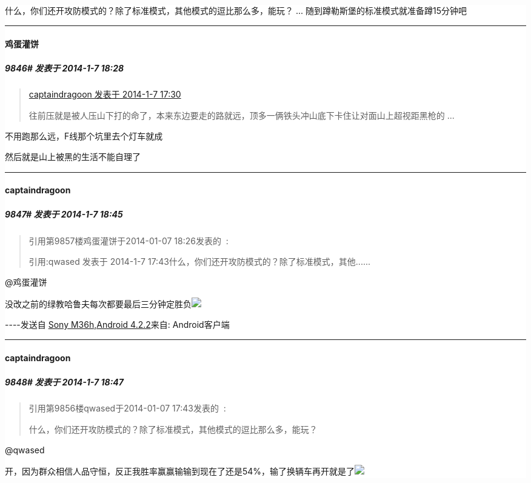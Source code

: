 什么，你们还开攻防模式的？除了标准模式，其他模式的逗比那么多，能玩？ ...</blockquote>
随到蹲勒斯堡的标准模式就准备蹲15分钟吧







*****

####  鸡蛋灌饼  
##### 9846#       发表于 2014-1-7 18:28



<blockquote><a href="httphttps://bbs.saraba1st.com/2b/forum.php?mod=redirect&amp;goto=findpost&amp;pid=24134317&amp;ptid=793487" target="_blank">captaindragoon 发表于 2014-1-7 17:30</a>

往前压就是被人压山下打的命了，本来东边要走的路就远，顶多一俩铁头冲山底下卡住让对面山上超视距黑枪的 ...</blockquote>
不用跑那么远，F线那个坑里去个灯车就成

然后就是山上被黑的生活不能自理了







*****

####  captaindragoon  
##### 9847#       发表于 2014-1-7 18:45



<blockquote>引用第9857楼鸡蛋灌饼于2014-01-07 18:26发表的  :

引用:qwased 发表于 2014-1-7 17:43什么，你们还开攻防模式的？除了标准模式，其他......</blockquote>
@鸡蛋灌饼

没改之前的绿教哈鲁夫每次都要最后三分钟定胜负<img src="https://static.saraba1st.com/image/smiley/face/07.gif" referrerpolicy="no-referrer">


----发送自 [Sony M36h,Android 4.2.2](http://stage1.5j4m.com)来自: Android客户端







*****

####  captaindragoon  
##### 9848#       发表于 2014-1-7 18:47



<blockquote>引用第9856楼qwased于2014-01-07 17:43发表的  :

什么，你们还开攻防模式的？除了标准模式，其他模式的逗比那么多，能玩？</blockquote>
@qwased

开，因为群众相信人品守恒，反正我胜率赢赢输输到现在了还是54%，输了换辆车再开就是了<img src="https://static.saraba1st.com/image/smiley/face/161.jpg" referrerpolicy="no-referrer">
